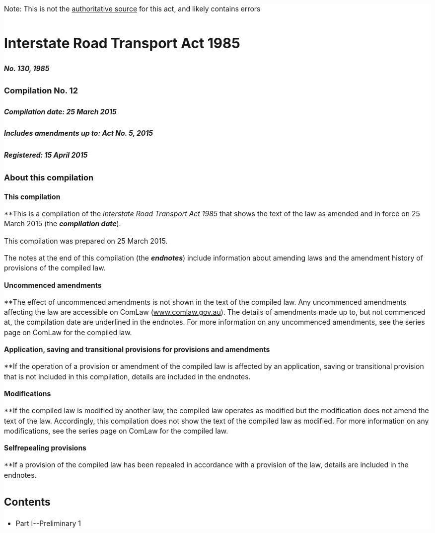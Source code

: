 Note: This is not the [authoritative source](https://www.comlaw.gov.au/Details/C2015C00177) for this act, and likely contains errors

# Interstate Road Transport Act 1985

##### No. 130, 1985

### Compilation No. 12

##### Compilation date: 25 March 2015

##### Includes amendments up to: Act No. 5, 2015

##### Registered: 15 April 2015

### About this compilation

**This compilation**

**This is a compilation of the _Interstate Road Transport Act 1985_ that shows the text of the law as amended and in force on 25 March 2015 (the **_compilation date_**).

This compilation was prepared on 25 March 2015.

The notes at the end of this compilation (the **_endnotes_**) include information about amending laws and the amendment history of provisions of the compiled law.

**Uncommenced amendments**

**The effect of uncommenced amendments is not shown in the text of the compiled law. Any uncommenced amendments affecting the law are accessible on ComLaw (www.comlaw.gov.au). The details of amendments made up to, but not commenced at, the compilation date are underlined in the endnotes. For more information on any uncommenced amendments, see the series page on ComLaw for the compiled law.

**Application, saving and transitional provisions for provisions and amendments**

**If the operation of a provision or amendment of the compiled law is affected by an application, saving or transitional provision that is not included in this compilation, details are included in the endnotes.

**Modifications**

**If the compiled law is modified by another law, the compiled law operates as modified but the modification does not amend the text of the law. Accordingly, this compilation does not show the text of the compiled law as modified. For more information on any modifications, see the series page on ComLaw for the compiled law.

**Selfrepealing provisions**

**If a provision of the compiled law has been repealed in accordance with a provision of the law, details are included in the endnotes.

## Contents

   * Part I--Preliminary	1
